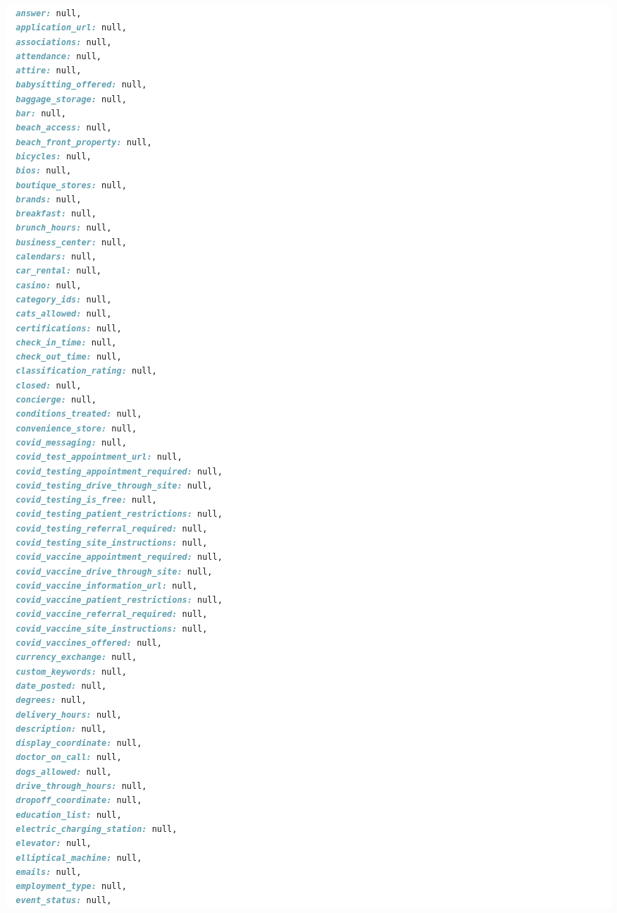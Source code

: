 ```ruby
  answer: null,
  application_url: null,
  associations: null,
  attendance: null,
  attire: null,
  babysitting_offered: null,
  baggage_storage: null,
  bar: null,
  beach_access: null,
  beach_front_property: null,
  bicycles: null,
  bios: null,
  boutique_stores: null,
  brands: null,
  breakfast: null,
  brunch_hours: null,
  business_center: null,
  calendars: null,
  car_rental: null,
  casino: null,
  category_ids: null,
  cats_allowed: null,
  certifications: null,
  check_in_time: null,
  check_out_time: null,
  classification_rating: null,
  closed: null,
  concierge: null,
  conditions_treated: null,
  convenience_store: null,
  covid_messaging: null,
  covid_test_appointment_url: null,
  covid_testing_appointment_required: null,
  covid_testing_drive_through_site: null,
  covid_testing_is_free: null,
  covid_testing_patient_restrictions: null,
  covid_testing_referral_required: null,
  covid_testing_site_instructions: null,
  covid_vaccine_appointment_required: null,
  covid_vaccine_drive_through_site: null,
  covid_vaccine_information_url: null,
  covid_vaccine_patient_restrictions: null,
  covid_vaccine_referral_required: null,
  covid_vaccine_site_instructions: null,
  covid_vaccines_offered: null,
  currency_exchange: null,
  custom_keywords: null,
  date_posted: null,
  degrees: null,
  delivery_hours: null,
  description: null,
  display_coordinate: null,
  doctor_on_call: null,
  dogs_allowed: null,
  drive_through_hours: null,
  dropoff_coordinate: null,
  education_list: null,
  electric_charging_station: null,
  elevator: null,
  elliptical_machine: null,
  emails: null,
  employment_type: null,
  event_status: null,
```